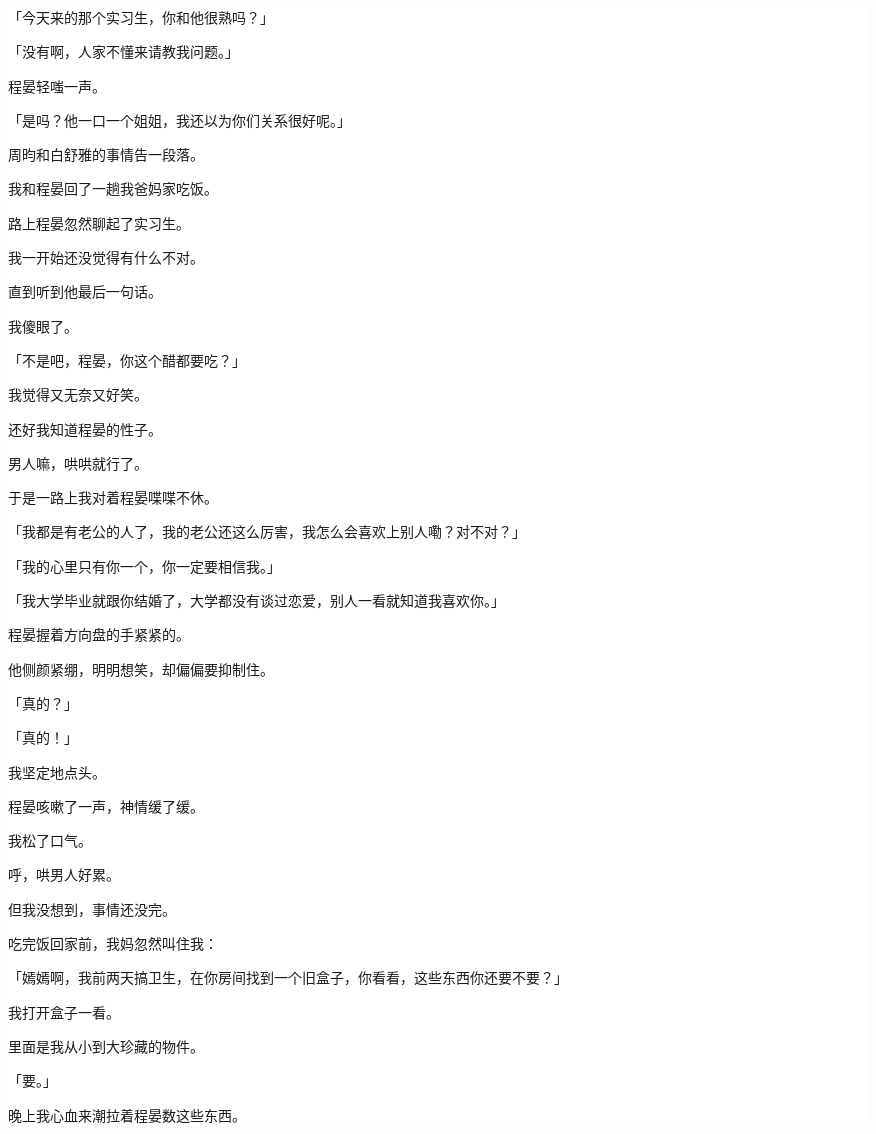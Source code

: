 「今天来的那个实习生，你和他很熟吗？」

「没有啊，人家不懂来请教我问题。」

程晏轻嗤一声。

「是吗？他一口一个姐姐，我还以为你们关系很好呢。」

周昀和白舒雅的事情告一段落。

我和程晏回了一趟我爸妈家吃饭。

路上程晏忽然聊起了实习生。

我一开始还没觉得有什么不对。

直到听到他最后一句话。

我傻眼了。

「不是吧，程晏，你这个醋都要吃？」

我觉得又无奈又好笑。

还好我知道程晏的性子。

男人嘛，哄哄就行了。

于是一路上我对着程晏喋喋不休。

「我都是有老公的人了，我的老公还这么厉害，我怎么会喜欢上别人嘞？对不对？」

「我的心里只有你一个，你一定要相信我。」

「我大学毕业就跟你结婚了，大学都没有谈过恋爱，别人一看就知道我喜欢你。」

程晏握着方向盘的手紧紧的。

他侧颜紧绷，明明想笑，却偏偏要抑制住。

「真的？」

「真的！」

我坚定地点头。

程晏咳嗽了一声，神情缓了缓。

我松了口气。

呼，哄男人好累。

但我没想到，事情还没完。

吃完饭回家前，我妈忽然叫住我：

「嫣嫣啊，我前两天搞卫生，在你房间找到一个旧盒子，你看看，这些东西你还要不要？」

我打开盒子一看。

里面是我从小到大珍藏的物件。

「要。」

晚上我心血来潮拉着程晏数这些东西。

